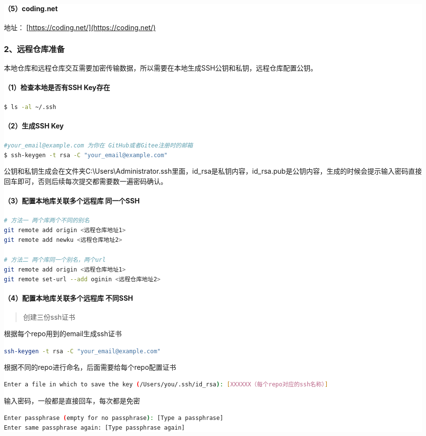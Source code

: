 #### （5）coding.net

地址： [https://coding.net/](https://coding.net/)

### 2、远程仓库准备

本地仓库和远程仓库交互需要加密传输数据，所以需要在本地生成SSH公钥和私钥，远程仓库配置公钥。

#### （1）检查本地是否有SSH Key存在

```bash
$ ls -al ~/.ssh
```

#### （2）生成SSH Key

```bash
#your_email@example.com 为你在 GitHub或者Gitee注册时的邮箱
$ ssh-keygen -t rsa -C "your_email@example.com"
```

公钥和私钥生成会在文件夹C:\Users\Administrator\.ssh里面，id_rsa是私钥内容，id_rsa.pub是公钥内容，生成的时候会提示输入密码直接回车即可，否则后续每次提交都需要数一遍密码确认。

#### （3）配置本地库关联多个远程库 同一个SSH

```bash
# 方法一 两个库两个不同的别名
git remote add origin <远程仓库地址1>
git remote add newku <远程仓库地址2>

# 方法二 两个库同一个别名，两个url
git remote add origin <远程仓库地址1>
git remote set-url --add oginin <远程仓库地址2>
```

#### （4）配置本地库关联多个远程库 不同SSH

> 创建三份ssh证书

根据每个repo用到的email生成ssh证书

```bash
ssh-keygen -t rsa -C "your_email@example.com"
```

 根据不同的repo进行命名，后面需要给每个repo配置证书

```bash
Enter a file in which to save the key (/Users/you/.ssh/id_rsa): [XXXXXX（每个repo对应的ssh名称）]
```

输入密码，一般都是直接回车，每次都是免密

```bash
Enter passphrase (empty for no passphrase): [Type a passphrase]
Enter same passphrase again: [Type passphrase again]
```
